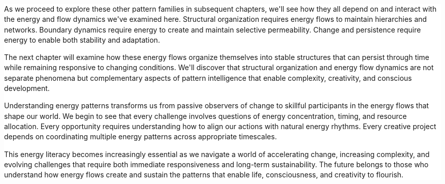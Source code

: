 As we proceed to explore these other pattern families in subsequent chapters, we'll see how they all depend on and interact with the energy and flow dynamics we've examined here. Structural organization requires energy flows to maintain hierarchies and networks. Boundary dynamics require energy to create and maintain selective permeability. Change and persistence require energy to enable both stability and adaptation.

The next chapter will examine how these energy flows organize themselves into stable structures that can persist through time while remaining responsive to changing conditions. We'll discover that structural organization and energy flow dynamics are not separate phenomena but complementary aspects of pattern intelligence that enable complexity, creativity, and conscious development.

Understanding energy patterns transforms us from passive observers of change to skillful participants in the energy flows that shape our world. We begin to see that every challenge involves questions of energy concentration, timing, and resource allocation. Every opportunity requires understanding how to align our actions with natural energy rhythms. Every creative project depends on coordinating multiple energy patterns across appropriate timescales.

This energy literacy becomes increasingly essential as we navigate a world of accelerating change, increasing complexity, and evolving challenges that require both immediate responsiveness and long-term sustainability. The future belongs to those who understand how energy flows create and sustain the patterns that enable life, consciousness, and creativity to flourish.

<script src="https://hypothes.is/embed.js" async></script>